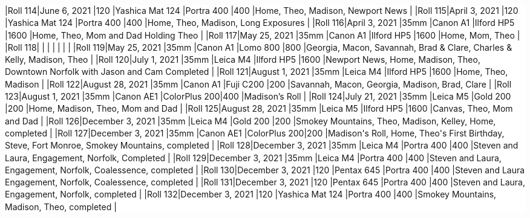 |Roll 114|June 6, 2021      |120   |Yashica Mat 124        |Portra 400   |400  |Home, Theo, Madison, Newport News                                                                                                |
|Roll 115|April 3, 2021     |120   |Yashica Mat 124        |Portra 400   |400  |Home, Theo, Madison, Long Exposures                                                                                              |
|Roll 116|April 3, 2021     |35mm  |Canon A1               |Ilford HP5   |1600 |Home, Theo, Mom and Dad Holding Theo                                                                                             |
|Roll 117|May 25, 2021      |35mm  |Canon A1               |Ilford HP5   |1600 |Home, Mom, Theo                                                                                                                  |
|Roll 118|                  |      |                       |             |     |                                                                                                                                 |
|Roll 119|May 25, 2021      |35mm  |Canon A1               |Lomo 800     |800  |Georgia, Macon, Savannah, Brad & Clare, Charles & Kelly, Madison, Theo                                                           |
|Roll 120|July 1, 2021      |35mm  |Leica M4               |Ilford HP5   |1600 |Newport News, Home, Madison, Theo, Downtown Norfolk with Jason and Cam Completed                                                 |
|Roll 121|August 1, 2021    |35mm  |Leica M4               |Ilford HP5   |1600 |Home, Theo, Madison                                                                                                              |
|Roll 122|August 28, 2021   |35mm  |Canon A1               |Fuji C200    |200  |Savannah, Macon, Georgia, Madison, Brad, Clare                                                                                   |
|Roll 123|August 1, 2021    |35mm  |Canon AE1              |ColorPlus 200|400  |Madison’s Roll                                                                                                                   |
|Roll 124|July 21, 2021     |35mm  |Leica M5               |Gold 200     |200  |Home, Madison, Theo, Mom and Dad                                                                                                 |
|Roll 125|August 28, 2021   |35mm  |Leica M5               |Ilford HP5   |1600 |Canvas, Theo, Mom and Dad                                                                                                        |
|Roll 126|December 3, 2021  |35mm  |Leica M4               |Gold 200     |200  |Smokey Mountains, Theo, Madison, Kelley, Home, completed                                                                         |
|Roll 127|December 3, 2021  |35mm  |Canon AE1              |ColorPlus 200|200  |Madison's Roll, Home, Theo's First Birthday, Steve, Fort Monroe, Smokey Mountains, completed                                     |
|Roll 128|December 3, 2021  |35mm  |Leica M4               |Portra 400   |400  |Steven and Laura, Engagement, Norfolk, Completed                                                                                 |
|Roll 129|December 3, 2021  |35mm  |Leica M4               |Portra 400   |400  |Steven and Laura, Engagement, Norfolk, Coalessence, completed                                                                    |
|Roll 130|December 3, 2021  |120   |Pentax 645             |Portra 400   |400  |Steven and Laura Engagement, Norfolk, Coalessence, completed                                                                     |
|Roll 131|December 3, 2021  |120   |Pentax 645             |Portra 400   |400  |Steven and Laura, Engagement, Norfolk, completed                                                                                 |
|Roll 132|December 3, 2021  |120   |Yashica Mat 124        |Portra 400   |400  |Smokey Mountains, Madison, Theo, completed                                                                                       |
